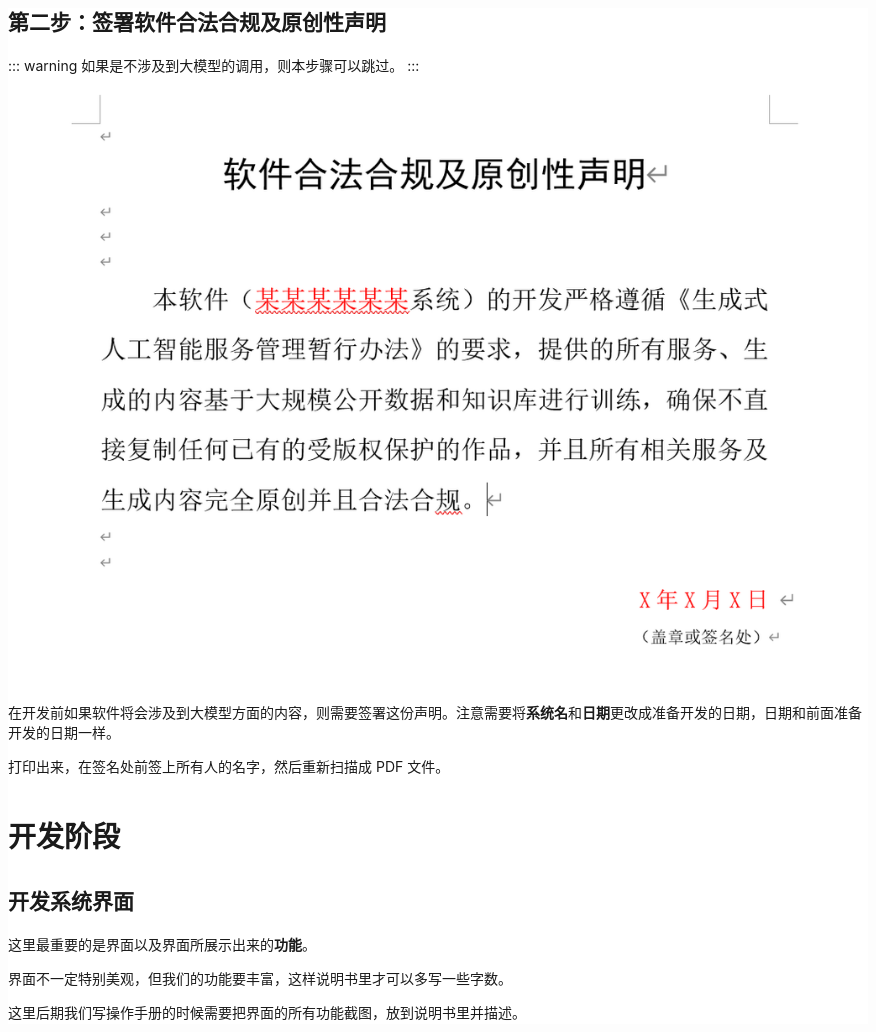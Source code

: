 ## 第二步：签署软件合法合规及原创性声明

::: warning
如果是不涉及到大模型的调用，则本步骤可以跳过。
:::

![声明](./images_rz/声明.png)

在开发前如果软件将会涉及到大模型方面的内容，则需要签署这份声明。注意需要将**系统名**和**日期**更改成准备开发的日期，日期和前面准备开发的日期一样。

打印出来，在签名处前签上所有人的名字，然后重新扫描成 PDF 文件。

# 开发阶段

## 开发系统界面

这里最重要的是界面以及界面所展示出来的**功能**。

界面不一定特别美观，但我们的功能要丰富，这样说明书里才可以多写一些字数。

这里后期我们写操作手册的时候需要把界面的所有功能截图，放到说明书里并描述。
